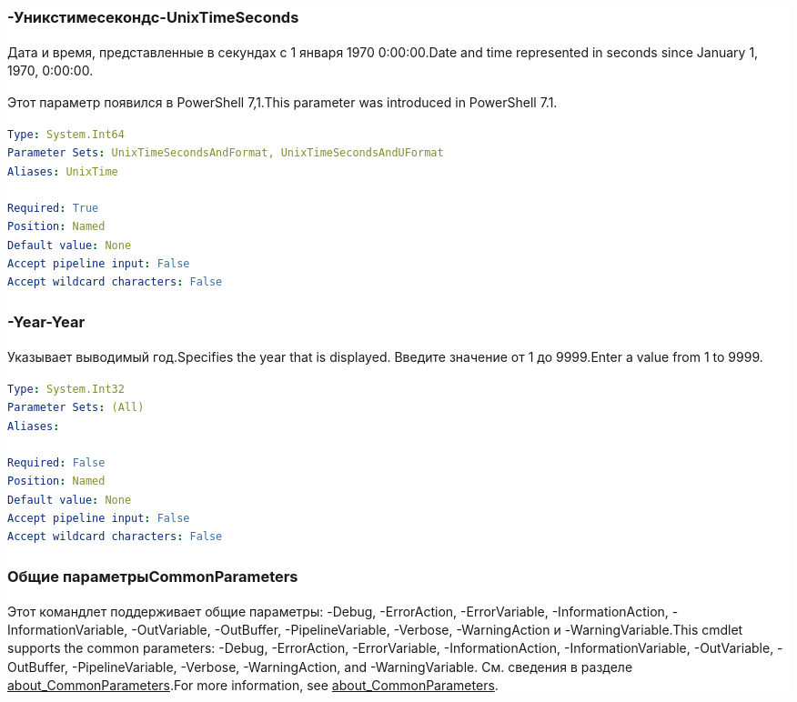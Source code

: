 ### <span data-ttu-id="9ca78-256">-Уникстимесекондс</span><span class="sxs-lookup"><span data-stu-id="9ca78-256">-UnixTimeSeconds</span></span>

<span data-ttu-id="9ca78-257">Дата и время, представленные в секундах с 1 января 1970 0:00:00.</span><span class="sxs-lookup"><span data-stu-id="9ca78-257">Date and time represented in seconds since January 1, 1970, 0:00:00.</span></span>

<span data-ttu-id="9ca78-258">Этот параметр появился в PowerShell 7,1.</span><span class="sxs-lookup"><span data-stu-id="9ca78-258">This parameter was introduced in PowerShell 7.1.</span></span>

```yaml
Type: System.Int64
Parameter Sets: UnixTimeSecondsAndFormat, UnixTimeSecondsAndUFormat
Aliases: UnixTime

Required: True
Position: Named
Default value: None
Accept pipeline input: False
Accept wildcard characters: False
```

### <span data-ttu-id="9ca78-259">-Year</span><span class="sxs-lookup"><span data-stu-id="9ca78-259">-Year</span></span>

<span data-ttu-id="9ca78-260">Указывает выводимый год.</span><span class="sxs-lookup"><span data-stu-id="9ca78-260">Specifies the year that is displayed.</span></span> <span data-ttu-id="9ca78-261">Введите значение от 1 до 9999.</span><span class="sxs-lookup"><span data-stu-id="9ca78-261">Enter a value from 1 to 9999.</span></span>

```yaml
Type: System.Int32
Parameter Sets: (All)
Aliases:

Required: False
Position: Named
Default value: None
Accept pipeline input: False
Accept wildcard characters: False
```

### <span data-ttu-id="9ca78-262">Общие параметры</span><span class="sxs-lookup"><span data-stu-id="9ca78-262">CommonParameters</span></span>

<span data-ttu-id="9ca78-263">Этот командлет поддерживает общие параметры: -Debug, -ErrorAction, -ErrorVariable, -InformationAction, -InformationVariable, -OutVariable, -OutBuffer, -PipelineVariable, -Verbose, -WarningAction и -WarningVariable.</span><span class="sxs-lookup"><span data-stu-id="9ca78-263">This cmdlet supports the common parameters: -Debug, -ErrorAction, -ErrorVariable, -InformationAction, -InformationVariable, -OutVariable, -OutBuffer, -PipelineVariable, -Verbose, -WarningAction, and -WarningVariable.</span></span> <span data-ttu-id="9ca78-264">См. сведения в разделе [about_CommonParameters](http://go.microsoft.com/fwlink/?LinkID=113216).</span><span class="sxs-lookup"><span data-stu-id="9ca78-264">For more information, see [about_CommonParameters](http://go.microsoft.com/fwlink/?LinkID=113216).</span></span>
